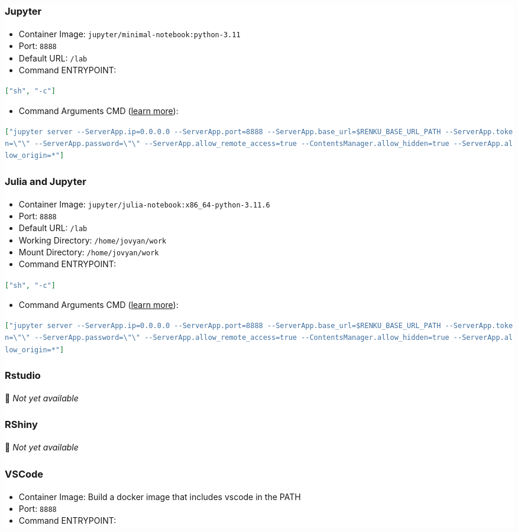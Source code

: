 ### Jupyter

- Container Image: `jupyter/minimal-notebook:python-3.11`
- Port: `8888`
- Default URL: `/lab`
- Command ENTRYPOINT:

```json
["sh", "-c"]
```

- Command Arguments CMD ([learn more](/docs/users/sessions/guides/use-your-own-docker-image-for-renku-session#about-renku-session-urls)):

```json
["jupyter server --ServerApp.ip=0.0.0.0 --ServerApp.port=8888 --ServerApp.base_url=$RENKU_BASE_URL_PATH --ServerApp.token=\"\" --ServerApp.password=\"\" --ServerApp.allow_remote_access=true --ContentsManager.allow_hidden=true --ServerApp.allow_origin=*"]
```

### Julia and Jupyter

- Container Image: `jupyter/julia-notebook:x86_64-python-3.11.6`
- Port: `8888`
- Default URL: `/lab`
- Working Directory: `/home/jovyan/work`
- Mount Directory: `/home/jovyan/work`
- Command ENTRYPOINT:

```json
["sh", "-c"]
```

- Command Arguments CMD ([learn more](/docs/users/sessions/guides/use-your-own-docker-image-for-renku-session#about-renku-session-urls)):

```json
["jupyter server --ServerApp.ip=0.0.0.0 --ServerApp.port=8888 --ServerApp.base_url=$RENKU_BASE_URL_PATH --ServerApp.token=\"\" --ServerApp.password=\"\" --ServerApp.allow_remote_access=true --ContentsManager.allow_hidden=true --ServerApp.allow_origin=*"]
```

### Rstudio

🚧 _Not yet available_

### RShiny

🚧 _Not yet available_

### VSCode

- Container Image: Build a docker image that includes vscode in the PATH
- Port: `8888`
- Command ENTRYPOINT:
